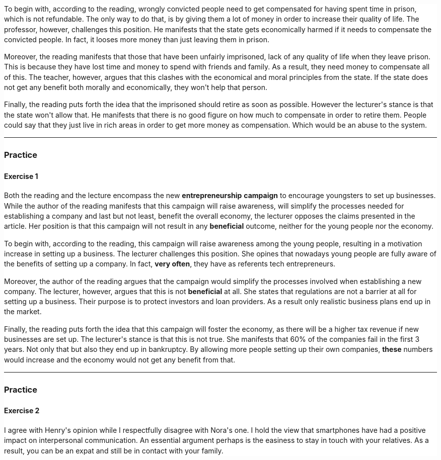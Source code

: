 To begin with, according to the reading, wrongly convicted people need to get compensated for having spent time in prison, which is not refundable. The only way to do that, is by giving them a lot of money in order to increase their quality of life. The professor, however, challenges this position. He manifests that the state gets economically harmed if it needs to compensate the convicted people. In fact, it looses more money than just leaving them in prison.

Moreover, the reading manifests that those that have been unfairly imprisoned, lack of any quality of life when they leave prison. This is because they have lost time and money to spend with friends and family. As a result, they need money to compensate all of this. The teacher, however, argues that this clashes with the economical and moral principles from the state. If the state does not get any benefit both morally and economically, they won't help that person.

Finally, the reading puts forth the idea that the imprisoned should retire as soon as possible. However the lecturer's stance is that the state won't allow that. He manifests that there is no good figure on how much to compensate in order to retire them. People could say that they just live in rich areas in order to get more money as compensation. Which would be an abuse to the system.

---
### Practice
#### Exercise 1
Both the reading and the lecture encompass the new **entrepreneurship** **campaign** to encourage youngsters to set up businesses. 
While the author of the reading manifests that this campaign will raise awareness, will simplify the processes needed for establishing a company and last but not least, benefit the overall economy, the lecturer opposes the claims presented in the article. 
Her position is that this campaign will not result in any **beneficial** outcome, neither for the young people nor the economy. 

To begin with, according to the reading, this campaign will raise awareness among the young people, resulting in a motivation increase in setting up a business. 
The lecturer challenges this position. She opines that nowadays young people are fully aware of the benefits of setting up a company. 
In fact, **very often**, they have as referents tech entrepreneurs. 

Moreover, the author of the reading argues that the campaign would simplify the processes involved when establishing a new company. 
The lecturer, however, argues that this is not **beneficial** at all. 
She states that regulations are not a barrier at all for setting up a business. 
Their purpose is to protect investors and loan providers. As a result only realistic business plans end up in the market. 

Finally, the reading puts forth the idea that this campaign will foster the economy, as there will be a higher tax revenue if new businesses are set up. 
The lecturer's stance is that this is not true. She manifests that 60% of the companies fail in the first 3 years. Not only that but also they end up in bankruptcy. 
By allowing more people setting up their own companies, **these** numbers would increase and the economy would not get any benefit from that.


---
### Practice
#### Exercise 2
I agree with Henry's opinion while I respectfully disagree with Nora's one. I hold the view that smartphones have had a positive impact on interpersonal communication. 
An essential argument perhaps is the easiness to stay in touch with your relatives. 
As a result, you can be an expat and still be in contact with your family. 
